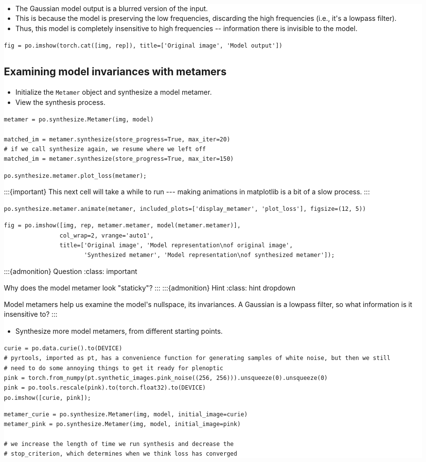 - The Gaussian model output is a blurred version of the input.
- This is because the model is preserving the low frequencies,  discarding the high frequencies (i.e., it's a lowpass filter).
- Thus, this model is completely insensitive to high frequencies -- information there is invisible to the model.

```{code-cell} ipython3
fig = po.imshow(torch.cat([img, rep]), title=['Original image', 'Model output'])
```
## Examining model invariances with metamers

- Initialize the `Metamer` object and synthesize a model metamer.
- View the synthesis process.

```{code-cell} ipython3
metamer = po.synthesize.Metamer(img, model)

matched_im = metamer.synthesize(store_progress=True, max_iter=20)
# if we call synthesize again, we resume where we left off
matched_im = metamer.synthesize(store_progress=True, max_iter=150)
```
```{code-cell} ipython3
po.synthesize.metamer.plot_loss(metamer);
```

:::{important} 
This next cell will take a while to run --- making animations in matplotlib is a bit of a slow process.
:::

```{code-cell} ipython3
po.synthesize.metamer.animate(metamer, included_plots=['display_metamer', 'plot_loss'], figsize=(12, 5))
```
```{code-cell} ipython3
fig = po.imshow([img, rep, metamer.metamer, model(metamer.metamer)], 
                col_wrap=2, vrange='auto1',
                title=['Original image', 'Model representation\nof original image',
                       'Synthesized metamer', 'Model representation\nof synthesized metamer']);
```
:::{admonition} Question
:class: important

Why does the model metamer look "staticky"?
:::
:::{admonition} Hint
:class: hint dropdown

Model metamers help us examine the model's nullspace, its invariances. A Gaussian is a lowpass filter, so what information is it insensitive to?
:::

- Synthesize more model metamers, from different starting points.

```{code-cell} ipython3
curie = po.data.curie().to(DEVICE)
# pyrtools, imported as pt, has a convenience function for generating samples of white noise, but then we still 
# need to do some annoying things to get it ready for plenoptic
pink = torch.from_numpy(pt.synthetic_images.pink_noise((256, 256))).unsqueeze(0).unsqueeze(0)
pink = po.tools.rescale(pink).to(torch.float32).to(DEVICE)
po.imshow([curie, pink]);
```
```{code-cell} ipython3
metamer_curie = po.synthesize.Metamer(img, model, initial_image=curie)
metamer_pink = po.synthesize.Metamer(img, model, initial_image=pink)

# we increase the length of time we run synthesis and decrease the
# stop_criterion, which determines when we think loss has converged
```

[^models]: Most of these models were originally published in Berardino, A., Laparra, V., J Ball\'e, & Simoncelli, E. P. (2017). Eigen-distortions of hierarchical representations. In Adv. Neural Information Processing Systems (NIPS*17), from which the figure is modified.
[^notallmodels]: Note that the Berardino et. al, 2017 paper includes more models than described here. We're not examining all of them for time's sake, but you can check out the rest of the models described in the Berardino paper, they're all included in plenoptic under the [plenoptic.simulate.FrontEnd](https://plenoptic.readthedocs.io/en/latest/api/plenoptic.simulate.models.html#module-plenoptic.simulate.models.frontend) module!